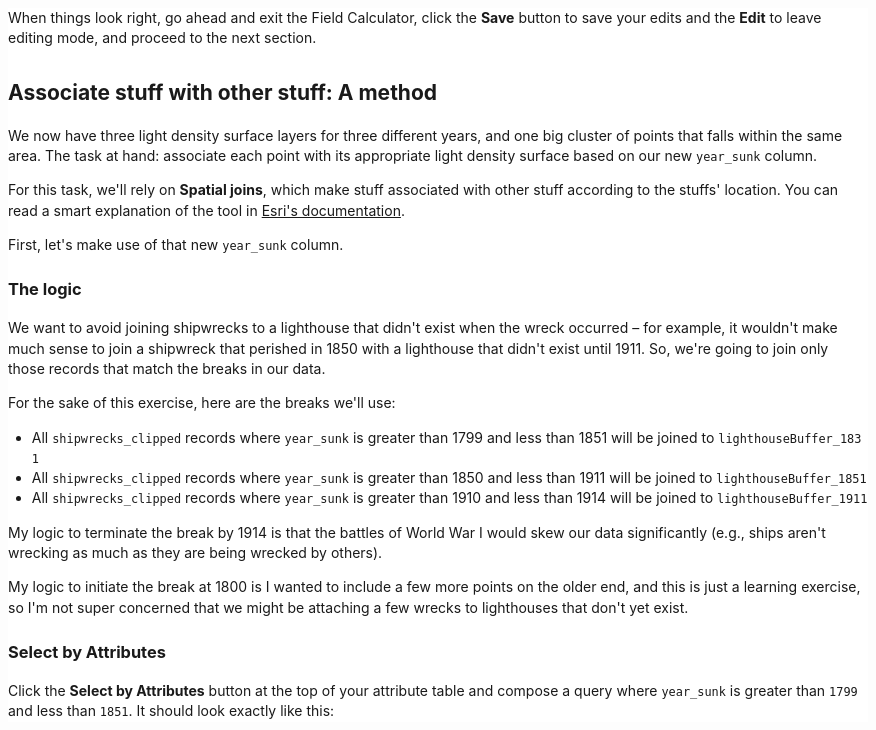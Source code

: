 When things look right, go ahead and exit the Field Calculator, click the **Save** button to save your edits and the **Edit** to leave editing mode, and proceed to the next section.

## **Associate stuff with other stuff: A method**

We now have three light density surface layers for three different years, and one big cluster of points that falls within the same area. The task at hand: associate each point with its appropriate light density surface based on our new `year_sunk` column.

For this task, we'll rely on **Spatial joins**, which make stuff associated with other stuff according to the stuffs' location. You can read a smart explanation of the tool in [Esri's documentation](https://pro.arcgis.com/en/pro-app/latest/tool-reference/analysis/spatial-join.htm).

First, let's make use of that new `year_sunk` column.

### **The logic**

We want to avoid joining shipwrecks to a lighthouse that didn't exist when the wreck occurred – for example, it wouldn't make much sense to join a shipwreck that perished in 1850 with a lighthouse that didn't exist until 1911. So, we're going to join only those records that match the breaks in our data.

For the sake of this exercise, here are the breaks we'll use:

* All `shipwrecks_clipped` records where `year_sunk` is greater than 1799 and less than 1851 will be joined to `lighthouseBuffer_1831`
* All `shipwrecks_clipped` records where `year_sunk` is greater than 1850 and less than 1911 will be joined to `lighthouseBuffer_1851`
* All `shipwrecks_clipped` records where `year_sunk` is greater than 1910 and less than 1914 will be joined to `lighthouseBuffer_1911`

My logic to terminate the break by 1914 is that the battles of World War I would skew our data significantly (e.g., ships aren't wrecking as much as they are being wrecked by others).

My logic to initiate the break at 1800 is I wanted to include a few more points on the older end, and this is just a learning exercise, so I'm not super concerned that we might be attaching a few wrecks to lighthouses that don't yet exist.

### **Select by Attributes**

Click the **Select by Attributes** button at the top of your attribute table and compose a query where `year_sunk` is greater than `1799` and less than `1851`. It should look exactly like this:
